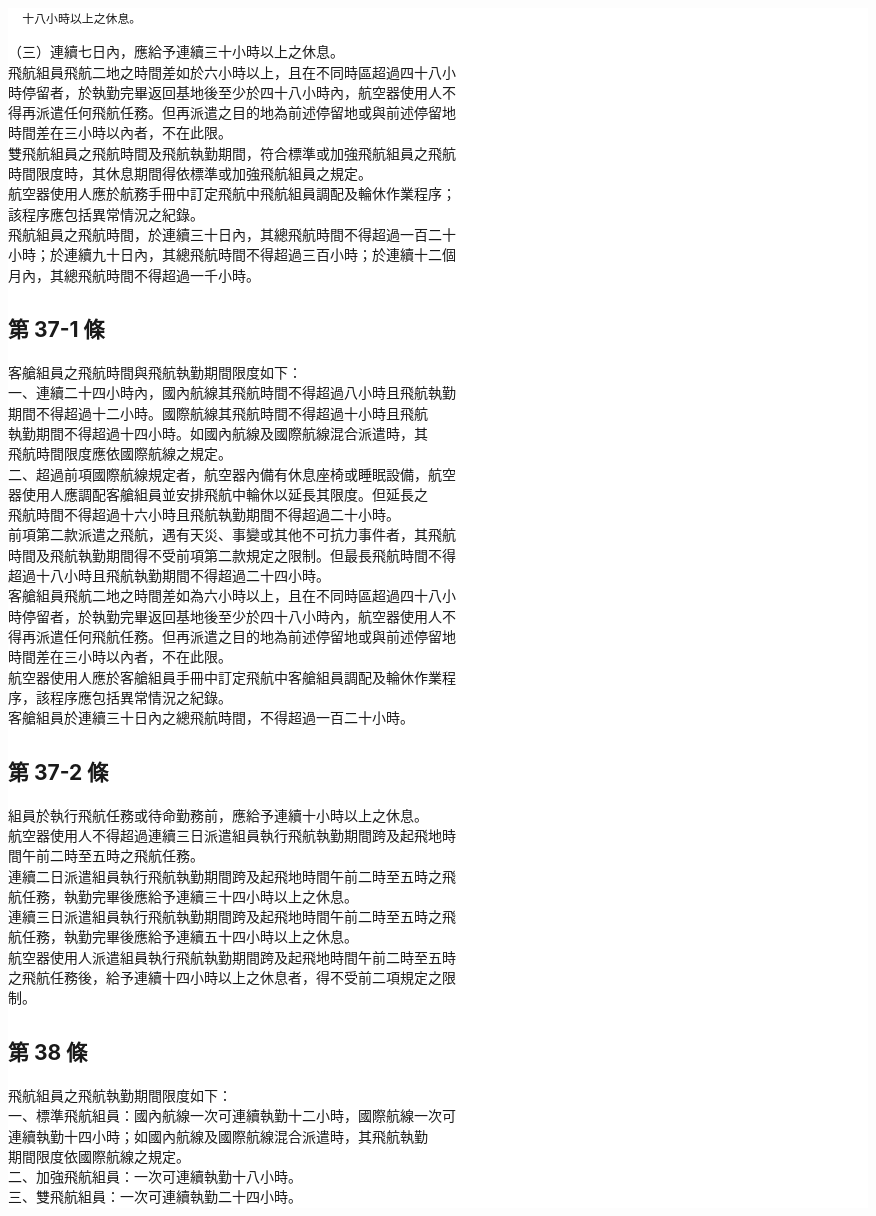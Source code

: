       十八小時以上之休息。  
（三）連續七日內，應給予連續三十小時以上之休息。  
飛航組員飛航二地之時間差如於六小時以上，且在不同時區超過四十八小  
時停留者，於執勤完畢返回基地後至少於四十八小時內，航空器使用人不  
得再派遣任何飛航任務。但再派遣之目的地為前述停留地或與前述停留地  
時間差在三小時以內者，不在此限。  
雙飛航組員之飛航時間及飛航執勤期間，符合標準或加強飛航組員之飛航  
時間限度時，其休息期間得依標準或加強飛航組員之規定。  
航空器使用人應於航務手冊中訂定飛航中飛航組員調配及輪休作業程序；  
該程序應包括異常情況之紀錄。  
飛航組員之飛航時間，於連續三十日內，其總飛航時間不得超過一百二十  
小時；於連續九十日內，其總飛航時間不得超過三百小時；於連續十二個  
月內，其總飛航時間不得超過一千小時。

第 37-1 條
----------
客艙組員之飛航時間與飛航執勤期間限度如下：  
一、連續二十四小時內，國內航線其飛航時間不得超過八小時且飛航執勤  
    期間不得超過十二小時。國際航線其飛航時間不得超過十小時且飛航  
    執勤期間不得超過十四小時。如國內航線及國際航線混合派遣時，其  
    飛航時間限度應依國際航線之規定。  
二、超過前項國際航線規定者，航空器內備有休息座椅或睡眠設備，航空  
    器使用人應調配客艙組員並安排飛航中輪休以延長其限度。但延長之  
    飛航時間不得超過十六小時且飛航執勤期間不得超過二十小時。  
前項第二款派遣之飛航，遇有天災、事變或其他不可抗力事件者，其飛航  
時間及飛航執勤期間得不受前項第二款規定之限制。但最長飛航時間不得  
超過十八小時且飛航執勤期間不得超過二十四小時。  
客艙組員飛航二地之時間差如為六小時以上，且在不同時區超過四十八小  
時停留者，於執勤完畢返回基地後至少於四十八小時內，航空器使用人不  
得再派遣任何飛航任務。但再派遣之目的地為前述停留地或與前述停留地  
時間差在三小時以內者，不在此限。  
航空器使用人應於客艙組員手冊中訂定飛航中客艙組員調配及輪休作業程  
序，該程序應包括異常情況之紀錄。  
客艙組員於連續三十日內之總飛航時間，不得超過一百二十小時。

第 37-2 條
----------
組員於執行飛航任務或待命勤務前，應給予連續十小時以上之休息。  
航空器使用人不得超過連續三日派遣組員執行飛航執勤期間跨及起飛地時  
間午前二時至五時之飛航任務。  
連續二日派遣組員執行飛航執勤期間跨及起飛地時間午前二時至五時之飛  
航任務，執勤完畢後應給予連續三十四小時以上之休息。  
連續三日派遣組員執行飛航執勤期間跨及起飛地時間午前二時至五時之飛  
航任務，執勤完畢後應給予連續五十四小時以上之休息。  
航空器使用人派遣組員執行飛航執勤期間跨及起飛地時間午前二時至五時  
之飛航任務後，給予連續十四小時以上之休息者，得不受前二項規定之限  
制。

第 38 條
--------
飛航組員之飛航執勤期間限度如下：  
一、標準飛航組員：國內航線一次可連續執勤十二小時，國際航線一次可  
    連續執勤十四小時；如國內航線及國際航線混合派遣時，其飛航執勤  
    期間限度依國際航線之規定。  
二、加強飛航組員：一次可連續執勤十八小時。  
三、雙飛航組員：一次可連續執勤二十四小時。
